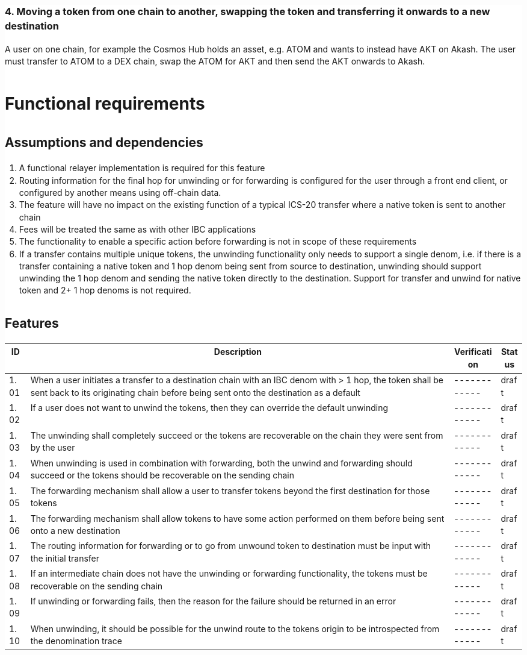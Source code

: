 ### 4. Moving a token from one chain to another, swapping the token and transferring it onwards to a new destination

A user on one chain, for example the Cosmos Hub holds an asset, e.g. ATOM and wants to instead have AKT on Akash. The user must transfer to ATOM to a DEX chain, swap the ATOM for AKT and then send the AKT onwards to Akash. 


# Functional requirements



## Assumptions and dependencies

1. A functional relayer implementation is required for this feature
2. Routing information for the final hop for unwinding or for forwarding is configured for the user through a front end client, or configured by another means using off-chain data. 
3. The feature will have no impact on the existing function of a typical ICS-20 transfer where a native token is sent to another chain
4. Fees will be treated the same as with other IBC applications
5. The functionality to enable a specific action before forwarding is not in scope of these requirements
6. If a transfer contains multiple unique tokens, the unwinding functionality only needs to support a single denom, i.e. if there is a transfer containing a native token and 1 hop denom being sent from source to destination, unwinding should support unwinding the 1 hop denom and sending the native token directly to the destination. Support for transfer and unwind for native token and 2+ 1 hop denoms is not required. 




## Features

| ID | Description | Verification | Status | 
| -- | ------ | ------------ | ------ | 
| 1.01 | When a user initiates a transfer to a destination chain with an IBC denom with > 1 hop, the token shall be sent back to its originating chain before being sent onto the destination as a default | ------------ | draft | 
| 1.02 | If a user does not want to unwind the tokens, then they can override the default unwinding | ------------ | draft | 
| 1.03 | The unwinding shall completely succeed or the tokens are recoverable on the chain they were sent from by the user | ------------ | draft | 
| 1.04 | When unwinding is used in combination with forwarding, both the unwind and forwarding should succeed or the tokens should be recoverable on the sending chain | ------------ | draft | 
| 1.05 | The forwarding mechanism shall allow a user to transfer tokens beyond the first destination for those tokens | ------------ | draft | 
| 1.06 | The forwarding mechanism shall allow tokens to have some action performed on them before being sent onto a new destination | ------------ | draft | 
| 1.07 | The routing information for forwarding or to go from unwound token to destination must be input with the initial transfer | ------------ | draft |
| 1.08 | If an intermediate chain does not have the unwinding or forwarding functionality, the tokens must be recoverable on the sending chain | ------------ | draft | 
 1.09 | If unwinding or forwarding fails, then the reason for the failure should be returned in an error | ------------ | draft |
 | 1.10| When unwinding, it should be possible for the unwind route to the tokens origin to be introspected from the denomination trace | ------------ | draft |
   